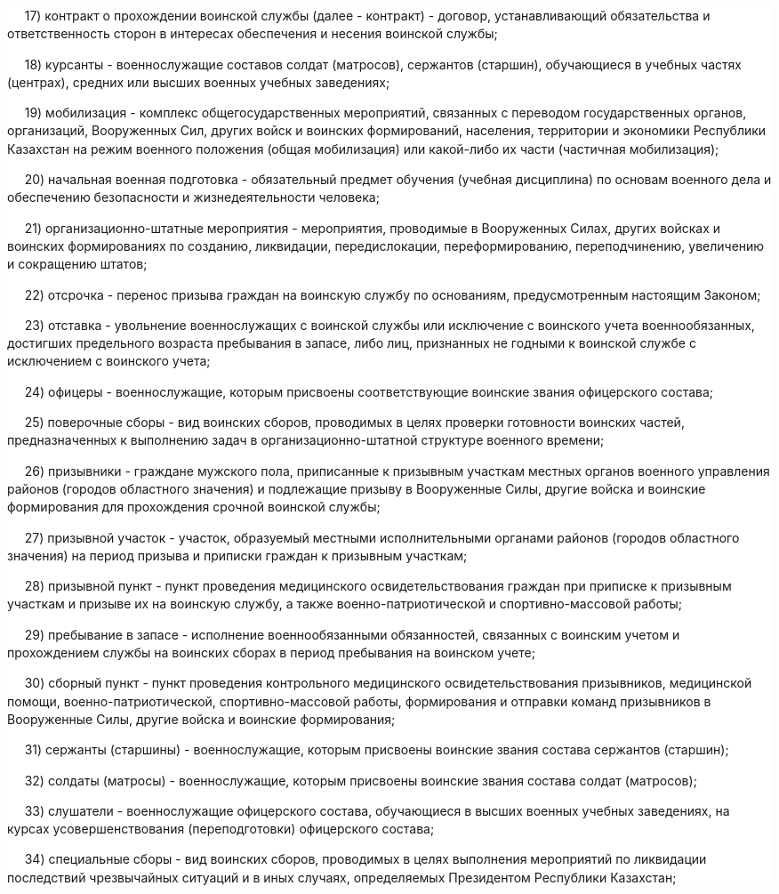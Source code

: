      17) контракт о прохождении воинской службы (далее - контракт) - договор, устанавливающий обязательства и ответственность сторон в интересах обеспечения и несения воинской службы;

     18) курсанты - военнослужащие составов солдат (матросов), сержантов (старшин), обучающиеся в учебных частях (центрах), средних или высших военных учебных заведениях;

     19) мобилизация - комплекс общегосударственных мероприятий, связанных с переводом государственных органов, организаций, Вооруженных Сил, других войск и воинских формирований, населения, территории и экономики Республики Казахстан на режим военного положения (общая мобилизация) или какой-либо их части (частичная мобилизация);

     20) начальная военная подготовка - обязательный предмет обучения (учебная дисциплина) по основам военного дела и обеспечению безопасности и жизнедеятельности человека;

     21) организационно-штатные мероприятия - мероприятия, проводимые в Вооруженных Силах, других войсках и воинских формированиях по созданию, ликвидации, передислокации, переформированию, переподчинению, увеличению и сокращению штатов;

     22) отсрочка - перенос призыва граждан на воинскую службу по основаниям, предусмотренным настоящим Законом;

     23) отставка - увольнение военнослужащих с воинской службы или исключение с воинского учета военнообязанных, достигших предельного возраста пребывания в запасе, либо лиц, признанных не годными к воинской службе с исключением с воинского учета;

     24) офицеры - военнослужащие, которым присвоены соответствующие воинские звания офицерского состава;

     25) поверочные сборы - вид воинских сборов, проводимых в целях проверки готовности воинских частей, предназначенных к выполнению задач в организационно-штатной структуре военного времени;

     26) призывники - граждане мужского пола, приписанные к призывным участкам местных органов военного управления районов (городов областного значения) и подлежащие призыву в Вооруженные Силы, другие войска и воинские формирования для прохождения срочной воинской службы;

     27) призывной участок - участок, образуемый местными исполнительными органами районов (городов областного значения) на период призыва и приписки граждан к призывным участкам;

     28) призывной пункт - пункт проведения медицинского освидетельствования граждан при приписке к призывным участкам и призыве их на воинскую службу, а также военно-патриотической и спортивно-массовой работы;

     29) пребывание в запасе - исполнение военнообязанными обязанностей, связанных с воинским учетом и прохождением службы на воинских сборах в период пребывания на воинском учете;

     30) сборный пункт - пункт проведения контрольного медицинского освидетельствования призывников, медицинской помощи, военно-патриотической, спортивно-массовой работы, формирования и отправки команд призывников в Вооруженные Силы, другие войска и воинские формирования;

     31) сержанты (старшины) - военнослужащие, которым присвоены воинские звания состава сержантов (старшин);

     32) солдаты (матросы) - военнослужащие, которым присвоены воинские звания состава солдат (матросов);

     33) слушатели - военнослужащие офицерского состава, обучающиеся в высших военных учебных заведениях, на курсах усовершенствования (переподготовки) офицерского состава;

     34) специальные сборы - вид воинских сборов, проводимых в целях выполнения мероприятий по ликвидации последствий чрезвычайных ситуаций и в иных случаях, определяемых Президентом Республики Казахстан;
